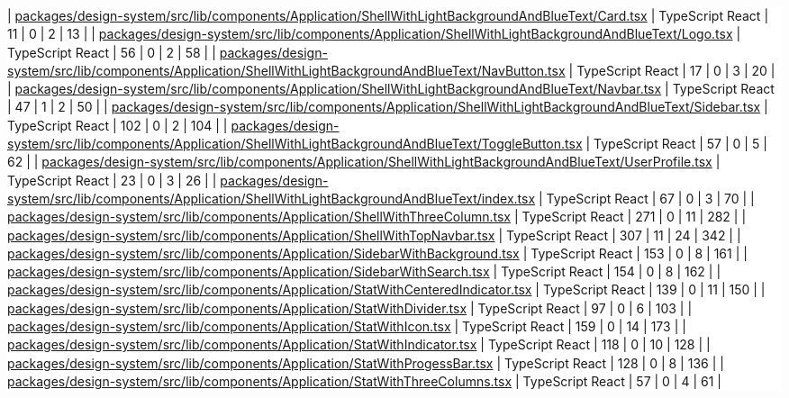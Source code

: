 | [packages/design-system/src/lib/components/Application/ShellWithLightBackgroundAndBlueText/Card.tsx](/packages/design-system/src/lib/components/Application/ShellWithLightBackgroundAndBlueText/Card.tsx)                                                                       | TypeScript React   |     11 |       0 |     2 |     13 |
| [packages/design-system/src/lib/components/Application/ShellWithLightBackgroundAndBlueText/Logo.tsx](/packages/design-system/src/lib/components/Application/ShellWithLightBackgroundAndBlueText/Logo.tsx)                                                                       | TypeScript React   |     56 |       0 |     2 |     58 |
| [packages/design-system/src/lib/components/Application/ShellWithLightBackgroundAndBlueText/NavButton.tsx](/packages/design-system/src/lib/components/Application/ShellWithLightBackgroundAndBlueText/NavButton.tsx)                                                             | TypeScript React   |     17 |       0 |     3 |     20 |
| [packages/design-system/src/lib/components/Application/ShellWithLightBackgroundAndBlueText/Navbar.tsx](/packages/design-system/src/lib/components/Application/ShellWithLightBackgroundAndBlueText/Navbar.tsx)                                                                   | TypeScript React   |     47 |       1 |     2 |     50 |
| [packages/design-system/src/lib/components/Application/ShellWithLightBackgroundAndBlueText/Sidebar.tsx](/packages/design-system/src/lib/components/Application/ShellWithLightBackgroundAndBlueText/Sidebar.tsx)                                                                 | TypeScript React   |    102 |       0 |     2 |    104 |
| [packages/design-system/src/lib/components/Application/ShellWithLightBackgroundAndBlueText/ToggleButton.tsx](/packages/design-system/src/lib/components/Application/ShellWithLightBackgroundAndBlueText/ToggleButton.tsx)                                                       | TypeScript React   |     57 |       0 |     5 |     62 |
| [packages/design-system/src/lib/components/Application/ShellWithLightBackgroundAndBlueText/UserProfile.tsx](/packages/design-system/src/lib/components/Application/ShellWithLightBackgroundAndBlueText/UserProfile.tsx)                                                         | TypeScript React   |     23 |       0 |     3 |     26 |
| [packages/design-system/src/lib/components/Application/ShellWithLightBackgroundAndBlueText/index.tsx](/packages/design-system/src/lib/components/Application/ShellWithLightBackgroundAndBlueText/index.tsx)                                                                     | TypeScript React   |     67 |       0 |     3 |     70 |
| [packages/design-system/src/lib/components/Application/ShellWithThreeColumn.tsx](/packages/design-system/src/lib/components/Application/ShellWithThreeColumn.tsx)                                                                                                               | TypeScript React   |    271 |       0 |    11 |    282 |
| [packages/design-system/src/lib/components/Application/ShellWithTopNavbar.tsx](/packages/design-system/src/lib/components/Application/ShellWithTopNavbar.tsx)                                                                                                                   | TypeScript React   |    307 |      11 |    24 |    342 |
| [packages/design-system/src/lib/components/Application/SidebarWithBackground.tsx](/packages/design-system/src/lib/components/Application/SidebarWithBackground.tsx)                                                                                                             | TypeScript React   |    153 |       0 |     8 |    161 |
| [packages/design-system/src/lib/components/Application/SidebarWithSearch.tsx](/packages/design-system/src/lib/components/Application/SidebarWithSearch.tsx)                                                                                                                     | TypeScript React   |    154 |       0 |     8 |    162 |
| [packages/design-system/src/lib/components/Application/StatWithCenteredIndicator.tsx](/packages/design-system/src/lib/components/Application/StatWithCenteredIndicator.tsx)                                                                                                     | TypeScript React   |    139 |       0 |    11 |    150 |
| [packages/design-system/src/lib/components/Application/StatWithDivider.tsx](/packages/design-system/src/lib/components/Application/StatWithDivider.tsx)                                                                                                                         | TypeScript React   |     97 |       0 |     6 |    103 |
| [packages/design-system/src/lib/components/Application/StatWithIcon.tsx](/packages/design-system/src/lib/components/Application/StatWithIcon.tsx)                                                                                                                               | TypeScript React   |    159 |       0 |    14 |    173 |
| [packages/design-system/src/lib/components/Application/StatWithIndicator.tsx](/packages/design-system/src/lib/components/Application/StatWithIndicator.tsx)                                                                                                                     | TypeScript React   |    118 |       0 |    10 |    128 |
| [packages/design-system/src/lib/components/Application/StatWithProgessBar.tsx](/packages/design-system/src/lib/components/Application/StatWithProgessBar.tsx)                                                                                                                   | TypeScript React   |    128 |       0 |     8 |    136 |
| [packages/design-system/src/lib/components/Application/StatWithThreeColumns.tsx](/packages/design-system/src/lib/components/Application/StatWithThreeColumns.tsx)                                                                                                               | TypeScript React   |     57 |       0 |     4 |     61 |